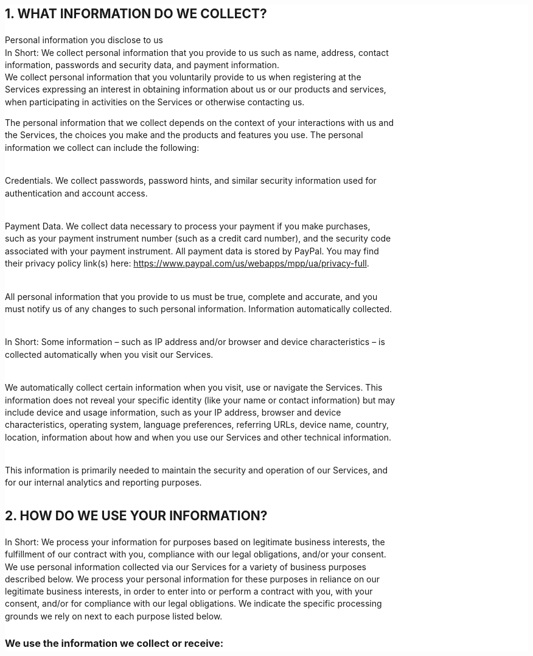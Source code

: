 ## 1. WHAT INFORMATION DO WE COLLECT?

Personal information you disclose to us\
In Short: We collect personal information that you provide to us such as name, address, contact\
information, passwords and security data, and payment information.\
We collect personal information that you voluntarily provide to us when registering at the\
Services expressing an interest in obtaining information about us or our products and services,\
when participating in activities on the Services or otherwise contacting us.

The personal information that we collect depends on the context of your interactions with us and\
the Services, the choices you make and the products and features you use. The personal\
information we collect can include the following:

\
Credentials. We collect passwords, password hints, and similar security information used for\
authentication and account access.

\
Payment Data. We collect data necessary to process your payment if you make purchases,\
such as your payment instrument number (such as a credit card number), and the security code\
associated with your payment instrument. All payment data is stored by PayPal. You may find\
their privacy policy link(s) here: https://www.paypal.com/us/webapps/mpp/ua/privacy-full.

\
All personal information that you provide to us must be true, complete and accurate, and you\
must notify us of any changes to such personal information. Information automatically collected.

\
In Short: Some information – such as IP address and/or browser and device characteristics – is\
collected automatically when you visit our Services.

\
We automatically collect certain information when you visit, use or navigate the Services. This\
information does not reveal your specific identity (like your name or contact information) but may\
include device and usage information, such as your IP address, browser and device\
characteristics, operating system, language preferences, referring URLs, device name, country,\
location, information about how and when you use our Services and other technical information.

\
This information is primarily needed to maintain the security and operation of our Services, and\
for our internal analytics and reporting purposes.

## 2. HOW DO WE USE YOUR INFORMATION?

In Short: We process your information for purposes based on legitimate business interests, the\
fulfillment of our contract with you, compliance with our legal obligations, and/or your consent.\
We use personal information collected via our Services for a variety of business purposes\
described below. We process your personal information for these purposes in reliance on our\
legitimate business interests, in order to enter into or perform a contract with you, with your\
consent, and/or for compliance with our legal obligations. We indicate the specific processing\
grounds we rely on next to each purpose listed below.

### We use the information we collect or receive:
